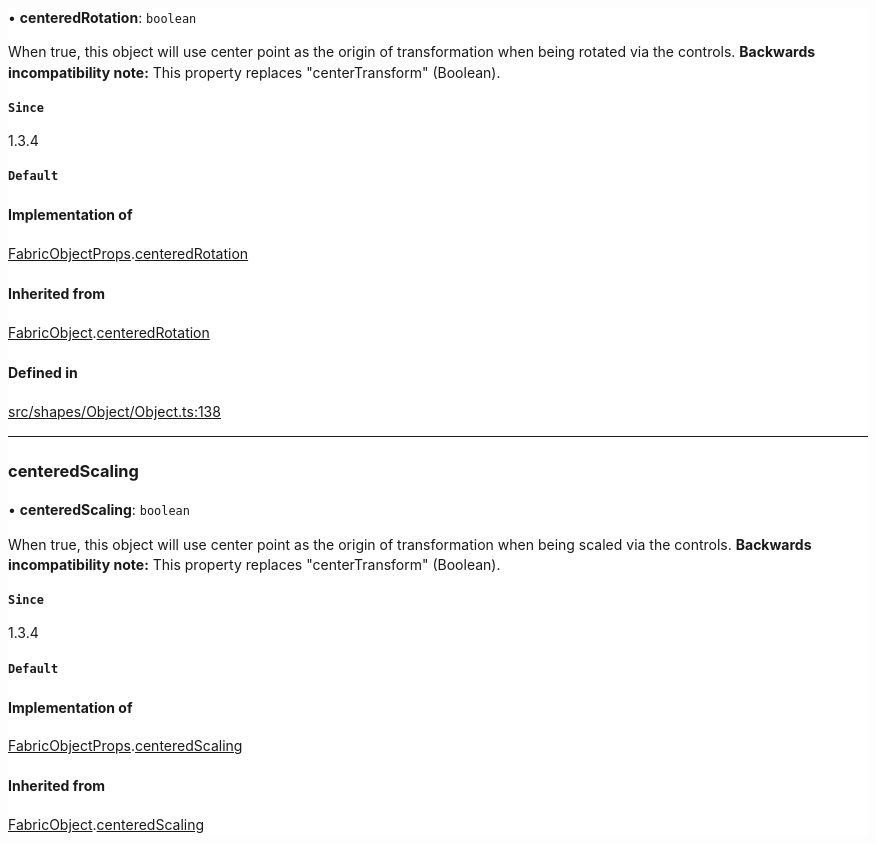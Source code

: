 • **centeredRotation**: `boolean`

When true, this object will use center point as the origin of transformation
when being rotated via the controls.
<b>Backwards incompatibility note:</b> This property replaces "centerTransform" (Boolean).

**`Since`**

1.3.4

**`Default`**

```ts

```

#### Implementation of

[FabricObjectProps](/apidocs/interfaces/FabricObjectProps.md).[centeredRotation](/apidocs/interfaces/FabricObjectProps.md#centeredrotation)

#### Inherited from

[FabricObject](/apidocs/classes/FabricObject.md).[centeredRotation](/apidocs/classes/FabricObject.md#centeredrotation)

#### Defined in

[src/shapes/Object/Object.ts:138](https://github.com/fabricjs/fabric.js/blob/d47d51d01/src/shapes/Object/Object.ts#L138)

___

### centeredScaling

• **centeredScaling**: `boolean`

When true, this object will use center point as the origin of transformation
when being scaled via the controls.
<b>Backwards incompatibility note:</b> This property replaces "centerTransform" (Boolean).

**`Since`**

1.3.4

**`Default`**

```ts

```

#### Implementation of

[FabricObjectProps](/apidocs/interfaces/FabricObjectProps.md).[centeredScaling](/apidocs/interfaces/FabricObjectProps.md#centeredscaling)

#### Inherited from

[FabricObject](/apidocs/classes/FabricObject.md).[centeredScaling](/apidocs/classes/FabricObject.md#centeredscaling)
